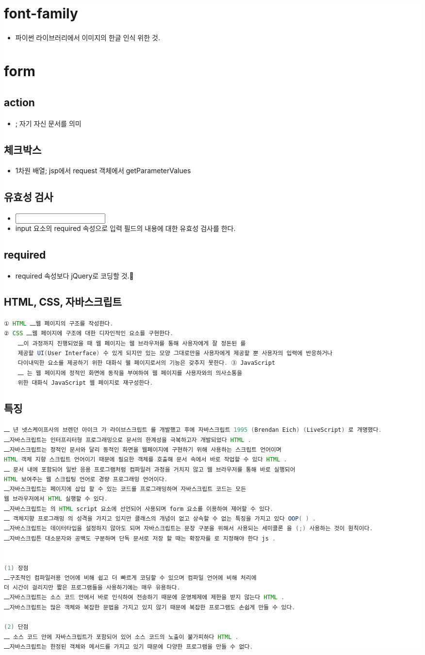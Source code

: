


# font-family
- 파이썬 라이브러리에서 이미지의 한글 인식 위한 것.

# form
## action
- <form action="#"> </form>; 자기 자신 문서를 의미


## 체크박스
- 1차원 배열; jsp에서 request 객체에서 getParameterValues

## 유효성 검사
- <input type="text" name="name" required>
- input 요소의 required 속성으로 입력 필드의 내용에 대한 유효성 검사를 한다.


## required
- required 속성보다 jQuery로 코딩할 것.


## HTML, CSS, 자바스크립트
```java
① HTML ⎼웹 페이지의 구조를 작성한다. 
② CSS ⎼웹 페이지에 구조에 대한 디자인적인 요소를 구현한다. 
	⎼이 과정까지 진행되었을 때 웹 페이지는 웹 브라우저를 통해 사용자에게 잘 정돈된 를 
	제공할 UI(User Interface) 수 있게 되지만 있는 모양 그대로만을 사용자에게 제공할 뿐 사용자의 입력에 반응하거나 
	다이내믹한 요소를 제공하기 위한 대화식 웰 페이지로서의 기능은 갖추지 못한다. ③ JavaScript 
	⎼ 는 웹 페이지에 정적인 화면에 동작을 부여하여 웹 페이지를 사용자와의 의사소통을 
	위한 대화식 JavaScript 웹 페이지로 재구성한다. 
```

## 특징
```java
⎼ 년 넷스케이프사의 브렌던 아이크 가 라이브스크립트 를 개발했고 후에 자바스크립트 1995 (Brendan Eich) (LiveScript) 로 개명했다.
⎼자바스크립트는 인터프리터형 프로그래밍으로 문서의 한계성을 극복하고자 개발되었다 HTML . 
⎼자바스크립트는 정적인 문서와 달리 동적인 화면을 웹페이지에 구현하기 위해 사용하는 스크립트 언어이며 
HTML 객체 지향 스크립트 언어이기 때문에 필요한 객체를 호출해 문서 속에서 바로 작업할 수 있다 HTML . 
⎼ 문서 내에 포함되어 일반 응용 프로그램처럼 컴파일러 과정을 거치지 않고 웹 브라우저를 통해 바로 실행되어 
HTML 보여주는 웹 스크립팅 언어로 경량 프로그래밍 언어이다. 
⎼자바스크립트는 페이지에 삽입 할 수 있는 코드를 프로그래밍하며 자바스크립트 코드는 모든 
웹 브라우저에서 HTML 실행할 수 있다. 
⎼자바스크립트는 의 HTML script 요소에 선언되어 사용되며 form 요소를 이용하여 제어할 수 있다. 
⎼ 객체지향 프로그래밍 의 성격을 가지고 있지만 클래스의 개념이 없고 상속할 수 없는 특징을 가지고 있다 OOP( ) . 
⎼자바스크립트는 데이터타입을 설정하지 않아도 되며 자바스크립트는 문장 구분을 위해서 사용되는 세미콜론 을 (;) 사용하는 것이 원칙이다. 
⎼자바스크립튼 대소문자와 공백도 구분하며 단독 문서로 저장 할 때는 확장자를 로 지정해야 한다 js . 


(1) 장점 
⎼구조적인 컴파일러용 언어에 비해 쉽고 더 빠르게 코딩할 수 있으며 컴파일 언어에 비해 처리에 
더 시간이 걸리지만 짧은 프로그램들을 사용하기에는 매우 유용하다. 
⎼자바스크립트는 소스 코드 안에서 바로 인식하여 전송하기 때문에 운영체제에 제한을 받지 않는다 HTML . 
⎼자바스크립트는 많은 객체와 복잡한 문법을 가지고 있지 않기 때문에 복잡한 프로그램도 손쉽게 만들 수 있다. 

(2) 단점 
⎼ 소스 코드 안에 자바스크립트가 포함되어 있어 소스 코드의 노출이 불가피하다 HTML . 
⎼자바스크립트는 한정된 객체와 메서드를 가지고 있기 때문에 다양한 프로그램을 만들 수 없다. 
```
